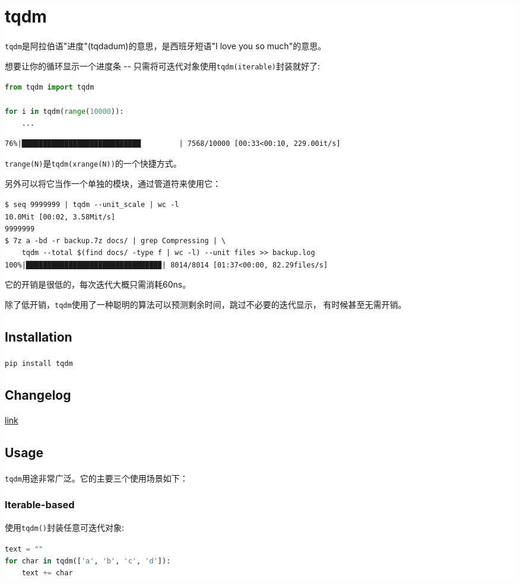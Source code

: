 # tqdm

`tqdm`是阿拉伯语"进度"(tqdadum)的意思，是西班牙短语"I love you so much"的意思。

想要让你的循环显示一个进度条 -- 只需将可迭代对象使用`tqdm(iterable)`封装就好了:

```python
from tqdm import tqdm

for i in tqdm(range(10000)):
    ...
```

`76%|████████████████████████████         | 7568/10000 [00:33<00:10, 229.00it/s]`

`trange(N)`是`tqdm(xrange(N))`的一个快捷方式。

另外可以将它当作一个单独的模块，通过管道符来使用它：

```shell
$ seq 9999999 | tqdm --unit_scale | wc -l
10.0Mit [00:02, 3.58Mit/s]
9999999
$ 7z a -bd -r backup.7z docs/ | grep Compressing | \
    tqdm --total $(find docs/ -type f | wc -l) --unit files >> backup.log
100%|███████████████████████████████▉| 8014/8014 [01:37<00:00, 82.29files/s]
```

它的开销是很低的，每次迭代大概只需消耗60ns。

除了低开销，`tqdm`使用了一种聪明的算法可以预测剩余时间，跳过不必要的迭代显示，
有时候甚至无需开销。

## Installation

`pip install tqdm`

## Changelog

[link](https://github.com/tqdm/tqdm/releases)

## Usage

`tqdm`用途非常广泛。它的主要三个使用场景如下：

### Iterable-based

使用`tqdm()`封装任意可迭代对象:

```python
text = ""
for char in tqdm(['a', 'b', 'c', 'd']):
    text += char
```

